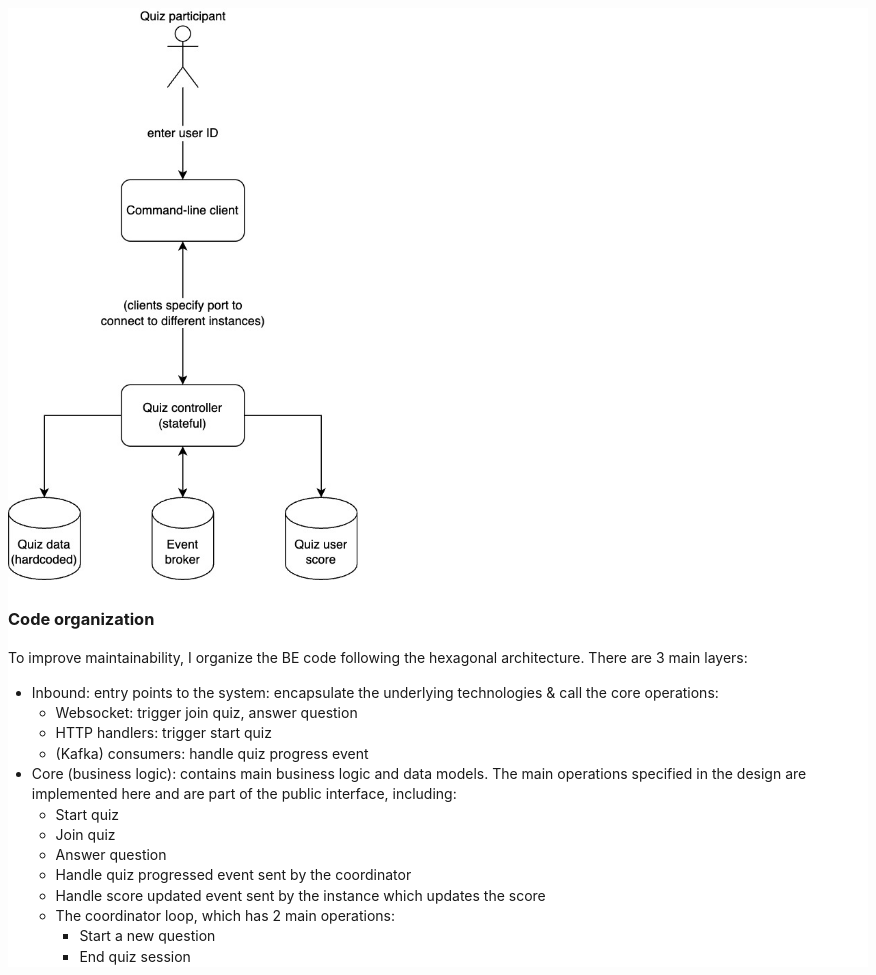 <img src="./documentation/quiz-impl.jpg" width=350>

### Code organization
To improve maintainability, I organize the BE code following the hexagonal architecture. There are 3 main layers:
- Inbound: entry points to the system: encapsulate the underlying technologies & call the core operations:
  - Websocket: trigger join quiz, answer question
  - HTTP handlers: trigger start quiz
  - (Kafka) consumers: handle quiz progress event
- Core (business logic): contains main business logic and data models.
The main operations specified in the design are implemented here and are part of the public interface, including:
  - Start quiz
  - Join quiz
  - Answer question
  - Handle quiz progressed event sent by the coordinator
  - Handle score updated event sent by the instance which updates the score
  - The coordinator loop, which has 2 main operations:
    - Start a new question
    - End quiz session
